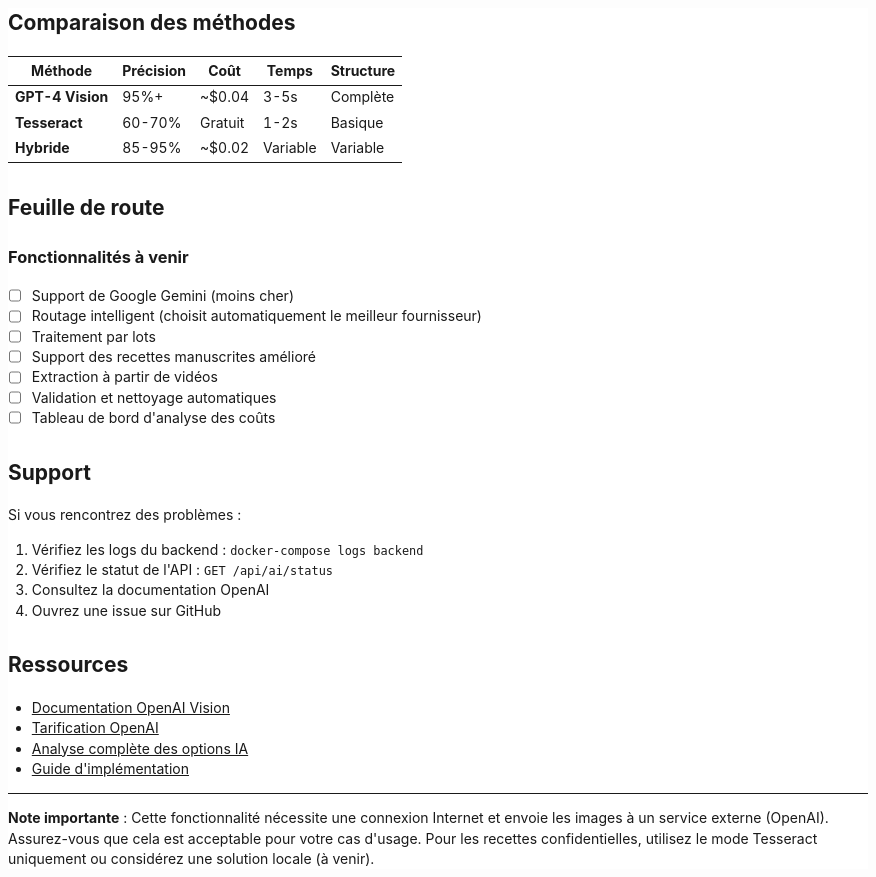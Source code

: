 ## Comparaison des méthodes

| Méthode | Précision | Coût | Temps | Structure |
|---------|-----------|------|-------|-----------|
| **GPT-4 Vision** | 95%+ | ~$0.04 | 3-5s | Complète |
| **Tesseract** | 60-70% | Gratuit | 1-2s | Basique |
| **Hybride** | 85-95% | ~$0.02 | Variable | Variable |

## Feuille de route

### Fonctionnalités à venir
- [ ] Support de Google Gemini (moins cher)
- [ ] Routage intelligent (choisit automatiquement le meilleur fournisseur)
- [ ] Traitement par lots
- [ ] Support des recettes manuscrites amélioré
- [ ] Extraction à partir de vidéos
- [ ] Validation et nettoyage automatiques
- [ ] Tableau de bord d'analyse des coûts

## Support

Si vous rencontrez des problèmes :

1. Vérifiez les logs du backend : `docker-compose logs backend`
2. Vérifiez le statut de l'API : `GET /api/ai/status`
3. Consultez la documentation OpenAI
4. Ouvrez une issue sur GitHub

## Ressources

- [Documentation OpenAI Vision](https://platform.openai.com/docs/guides/vision)
- [Tarification OpenAI](https://openai.com/pricing)
- [Analyse complète des options IA](../features/AI_RECIPE_EXTRACTION.md)
- [Guide d'implémentation](./AI_EXTRACTION_IMPLEMENTATION.md)

---

**Note importante** : Cette fonctionnalité nécessite une connexion Internet et envoie les images à un service externe (OpenAI). Assurez-vous que cela est acceptable pour votre cas d'usage. Pour les recettes confidentielles, utilisez le mode Tesseract uniquement ou considérez une solution locale (à venir).

